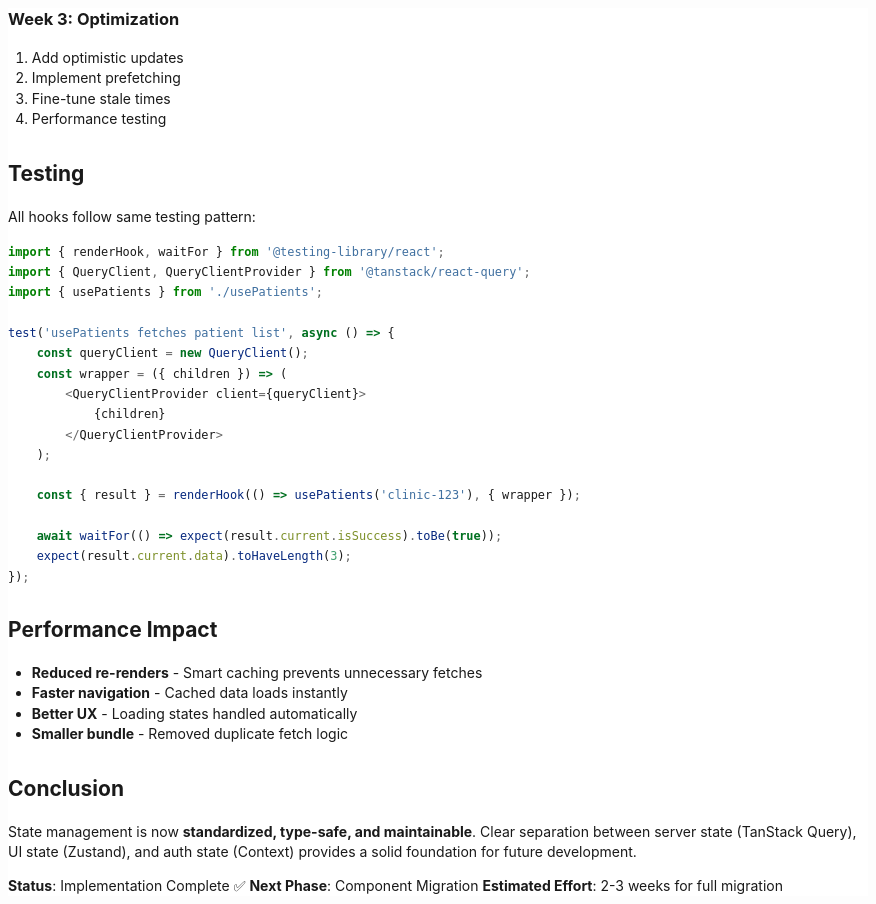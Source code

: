 ### Week 3: Optimization
1. Add optimistic updates
2. Implement prefetching
3. Fine-tune stale times
4. Performance testing

## Testing

All hooks follow same testing pattern:

```typescript
import { renderHook, waitFor } from '@testing-library/react';
import { QueryClient, QueryClientProvider } from '@tanstack/react-query';
import { usePatients } from './usePatients';

test('usePatients fetches patient list', async () => {
    const queryClient = new QueryClient();
    const wrapper = ({ children }) => (
        <QueryClientProvider client={queryClient}>
            {children}
        </QueryClientProvider>
    );
    
    const { result } = renderHook(() => usePatients('clinic-123'), { wrapper });
    
    await waitFor(() => expect(result.current.isSuccess).toBe(true));
    expect(result.current.data).toHaveLength(3);
});
```

## Performance Impact

- **Reduced re-renders** - Smart caching prevents unnecessary fetches
- **Faster navigation** - Cached data loads instantly
- **Better UX** - Loading states handled automatically
- **Smaller bundle** - Removed duplicate fetch logic

## Conclusion

State management is now **standardized, type-safe, and maintainable**. Clear separation between server state (TanStack Query), UI state (Zustand), and auth state (Context) provides a solid foundation for future development.

**Status**: Implementation Complete ✅
**Next Phase**: Component Migration
**Estimated Effort**: 2-3 weeks for full migration
